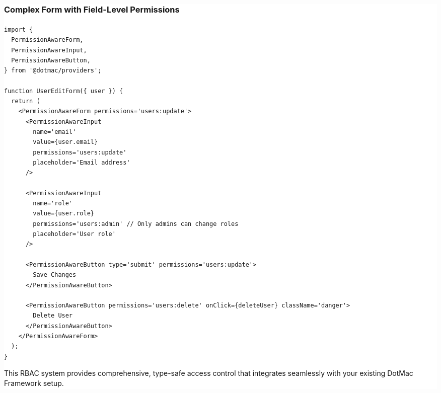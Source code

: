 ### Complex Form with Field-Level Permissions

```tsx
import {
  PermissionAwareForm,
  PermissionAwareInput,
  PermissionAwareButton,
} from '@dotmac/providers';

function UserEditForm({ user }) {
  return (
    <PermissionAwareForm permissions='users:update'>
      <PermissionAwareInput
        name='email'
        value={user.email}
        permissions='users:update'
        placeholder='Email address'
      />

      <PermissionAwareInput
        name='role'
        value={user.role}
        permissions='users:admin' // Only admins can change roles
        placeholder='User role'
      />

      <PermissionAwareButton type='submit' permissions='users:update'>
        Save Changes
      </PermissionAwareButton>

      <PermissionAwareButton permissions='users:delete' onClick={deleteUser} className='danger'>
        Delete User
      </PermissionAwareButton>
    </PermissionAwareForm>
  );
}
```

This RBAC system provides comprehensive, type-safe access control that integrates seamlessly with your existing DotMac Framework setup.
